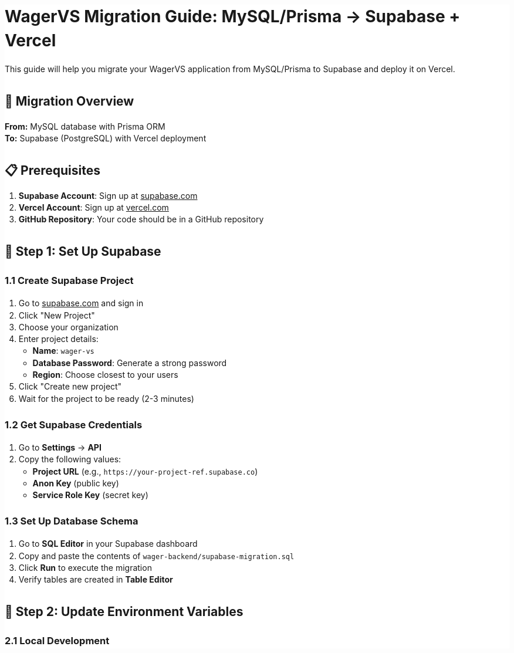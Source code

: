 # WagerVS Migration Guide: MySQL/Prisma → Supabase + Vercel

This guide will help you migrate your WagerVS application from MySQL/Prisma to Supabase and deploy it on Vercel.

## 🎯 Migration Overview

**From:** MySQL database with Prisma ORM  
**To:** Supabase (PostgreSQL) with Vercel deployment

## 📋 Prerequisites

1. **Supabase Account**: Sign up at [supabase.com](https://supabase.com)
2. **Vercel Account**: Sign up at [vercel.com](https://vercel.com)
3. **GitHub Repository**: Your code should be in a GitHub repository

## 🚀 Step 1: Set Up Supabase

### 1.1 Create Supabase Project

1. Go to [supabase.com](https://supabase.com) and sign in
2. Click "New Project"
3. Choose your organization
4. Enter project details:
   - **Name**: `wager-vs`
   - **Database Password**: Generate a strong password
   - **Region**: Choose closest to your users
5. Click "Create new project"
6. Wait for the project to be ready (2-3 minutes)

### 1.2 Get Supabase Credentials

1. Go to **Settings** → **API**
2. Copy the following values:
   - **Project URL** (e.g., `https://your-project-ref.supabase.co`)
   - **Anon Key** (public key)
   - **Service Role Key** (secret key)

### 1.3 Set Up Database Schema

1. Go to **SQL Editor** in your Supabase dashboard
2. Copy and paste the contents of `wager-backend/supabase-migration.sql`
3. Click **Run** to execute the migration
4. Verify tables are created in **Table Editor**

## 🔧 Step 2: Update Environment Variables

### 2.1 Local Development
